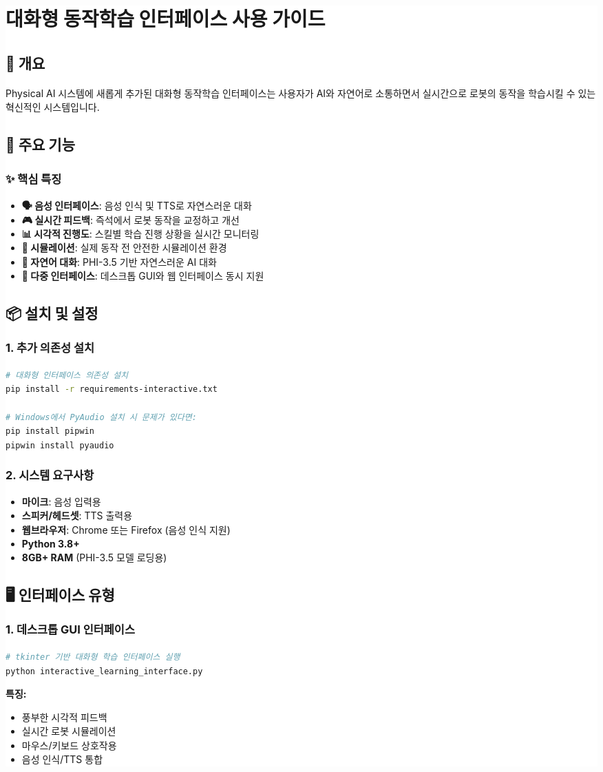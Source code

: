 # 대화형 동작학습 인터페이스 사용 가이드

## 🎯 개요

Physical AI 시스템에 새롭게 추가된 대화형 동작학습 인터페이스는 사용자가 AI와 자연어로 소통하면서 실시간으로 로봇의 동작을 학습시킬 수 있는 혁신적인 시스템입니다.

## 🚀 주요 기능

### ✨ **핵심 특징**
- **🗣️ 음성 인터페이스**: 음성 인식 및 TTS로 자연스러운 대화
- **🎮 실시간 피드백**: 즉석에서 로봇 동작을 교정하고 개선
- **📊 시각적 진행도**: 스킬별 학습 진행 상황을 실시간 모니터링
- **🤖 시뮬레이션**: 실제 동작 전 안전한 시뮬레이션 환경
- **💬 자연어 대화**: PHI-3.5 기반 자연스러운 AI 대화
- **📱 다중 인터페이스**: 데스크톱 GUI와 웹 인터페이스 동시 지원

## 📦 설치 및 설정

### 1. 추가 의존성 설치

```bash
# 대화형 인터페이스 의존성 설치
pip install -r requirements-interactive.txt

# Windows에서 PyAudio 설치 시 문제가 있다면:
pip install pipwin
pipwin install pyaudio
```

### 2. 시스템 요구사항

- **마이크**: 음성 입력용
- **스피커/헤드셋**: TTS 출력용
- **웹브라우저**: Chrome 또는 Firefox (음성 인식 지원)
- **Python 3.8+**
- **8GB+ RAM** (PHI-3.5 모델 로딩용)

## 🖥️ 인터페이스 유형

### 1. 데스크톱 GUI 인터페이스

```bash
# tkinter 기반 대화형 학습 인터페이스 실행
python interactive_learning_interface.py
```

**특징:**
- 풍부한 시각적 피드백
- 실시간 로봇 시뮬레이션
- 마우스/키보드 상호작용
- 음성 인식/TTS 통합
